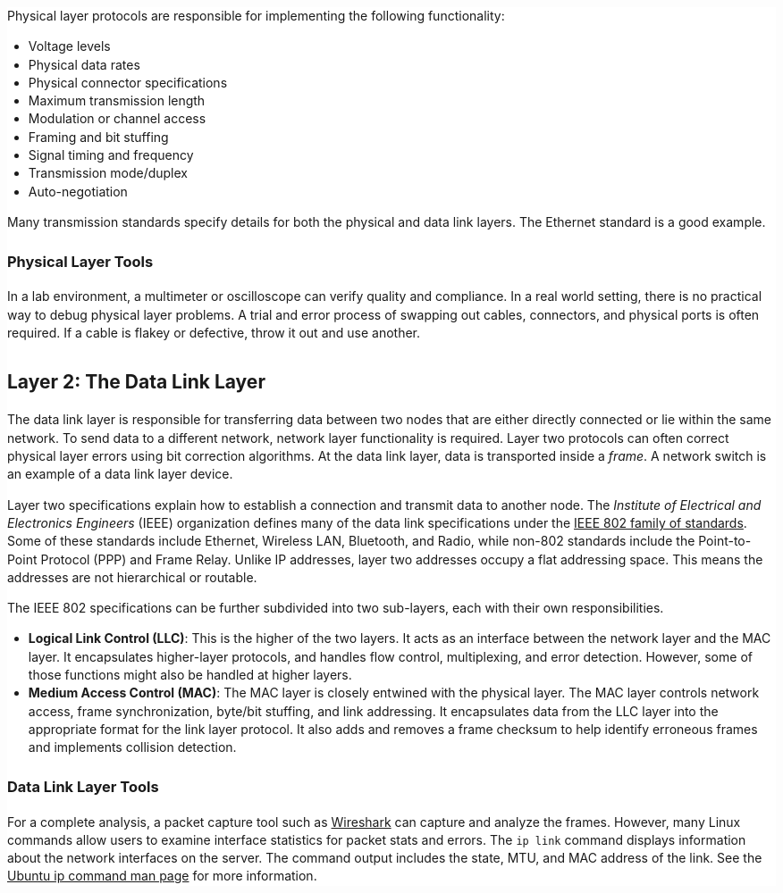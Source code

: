 Physical layer protocols are responsible for implementing the following functionality:

-   Voltage levels
-   Physical data rates
-   Physical connector specifications
-   Maximum transmission length
-   Modulation or channel access
-   Framing and bit stuffing
-   Signal timing and frequency
-   Transmission mode/duplex
-   Auto-negotiation

Many transmission standards specify details for both the physical and data link layers. The Ethernet standard is a good example.

### Physical Layer Tools

In a lab environment, a multimeter or oscilloscope can verify quality and compliance. In a real world setting, there is no practical way to debug physical layer problems. A trial and error process of swapping out cables, connectors, and physical ports is often required. If a cable is flakey or defective, throw it out and use another.

## Layer 2: The Data Link Layer

The data link layer is responsible for transferring data between two nodes that are either directly connected or lie within the same network. To send data to a different network, network layer functionality is required. Layer two protocols can often correct physical layer errors using bit correction algorithms. At the data link layer, data is transported inside a *frame*. A network switch is an example of a data link layer device.

Layer two specifications explain how to establish a connection and transmit data to another node. The *Institute of Electrical and Electronics Engineers* (IEEE) organization defines many of the data link specifications under the [IEEE 802 family of standards](https://en.wikipedia.org/wiki/IEEE_802). Some of these standards include Ethernet, Wireless LAN, Bluetooth, and Radio, while non-802 standards include the Point-to-Point Protocol (PPP) and Frame Relay. Unlike IP addresses, layer two addresses occupy a flat addressing space. This means the addresses are not hierarchical or routable.

The IEEE 802 specifications can be further subdivided into two sub-layers, each with their own responsibilities.

-   **Logical Link Control (LLC)**: This is the higher of the two layers. It acts as an interface between the network layer and the MAC layer. It encapsulates higher-layer protocols, and handles flow control, multiplexing, and error detection. However, some of those functions might also be handled at higher layers.
-   **Medium Access Control (MAC)**: The MAC layer is closely entwined with the physical layer. The MAC layer controls network access, frame synchronization, byte/bit stuffing, and link addressing. It encapsulates data from the LLC layer into the appropriate format for the link layer protocol. It also adds and removes a frame checksum to help identify erroneous frames and implements collision detection.

### Data Link Layer Tools

For a complete analysis, a packet capture tool such as [Wireshark](https://www.wireshark.org/) can capture and analyze the frames. However, many Linux commands allow users to examine interface statistics for packet stats and errors. The `ip link` command displays information about the network interfaces on the server. The command output includes the state, MTU, and MAC address of the link. See the [Ubuntu ip command man page](https://manpages.ubuntu.com/manpages/jammy/man8/ip.8.html) for more information.
